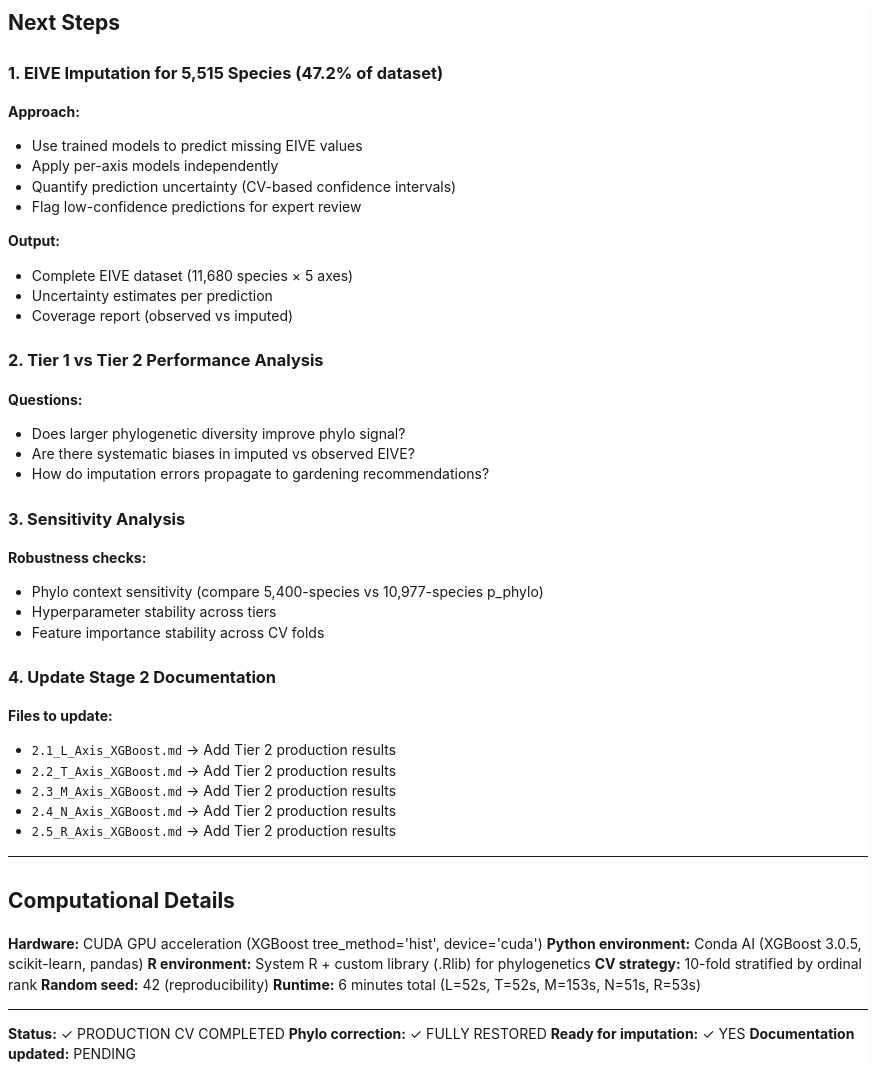 
## Next Steps

### 1. EIVE Imputation for 5,515 Species (47.2% of dataset)

**Approach:**
- Use trained models to predict missing EIVE values
- Apply per-axis models independently
- Quantify prediction uncertainty (CV-based confidence intervals)
- Flag low-confidence predictions for expert review

**Output:**
- Complete EIVE dataset (11,680 species × 5 axes)
- Uncertainty estimates per prediction
- Coverage report (observed vs imputed)

### 2. Tier 1 vs Tier 2 Performance Analysis

**Questions:**
- Does larger phylogenetic diversity improve phylo signal?
- Are there systematic biases in imputed vs observed EIVE?
- How do imputation errors propagate to gardening recommendations?

### 3. Sensitivity Analysis

**Robustness checks:**
- Phylo context sensitivity (compare 5,400-species vs 10,977-species p_phylo)
- Hyperparameter stability across tiers
- Feature importance stability across CV folds

### 4. Update Stage 2 Documentation

**Files to update:**
- `2.1_L_Axis_XGBoost.md` → Add Tier 2 production results
- `2.2_T_Axis_XGBoost.md` → Add Tier 2 production results
- `2.3_M_Axis_XGBoost.md` → Add Tier 2 production results
- `2.4_N_Axis_XGBoost.md` → Add Tier 2 production results
- `2.5_R_Axis_XGBoost.md` → Add Tier 2 production results

---

## Computational Details

**Hardware:** CUDA GPU acceleration (XGBoost tree_method='hist', device='cuda')
**Python environment:** Conda AI (XGBoost 3.0.5, scikit-learn, pandas)
**R environment:** System R + custom library (.Rlib) for phylogenetics
**CV strategy:** 10-fold stratified by ordinal rank
**Random seed:** 42 (reproducibility)
**Runtime:** 6 minutes total (L=52s, T=52s, M=153s, N=51s, R=53s)

---

**Status:** ✓ PRODUCTION CV COMPLETED
**Phylo correction:** ✓ FULLY RESTORED
**Ready for imputation:** ✓ YES
**Documentation updated:** PENDING
